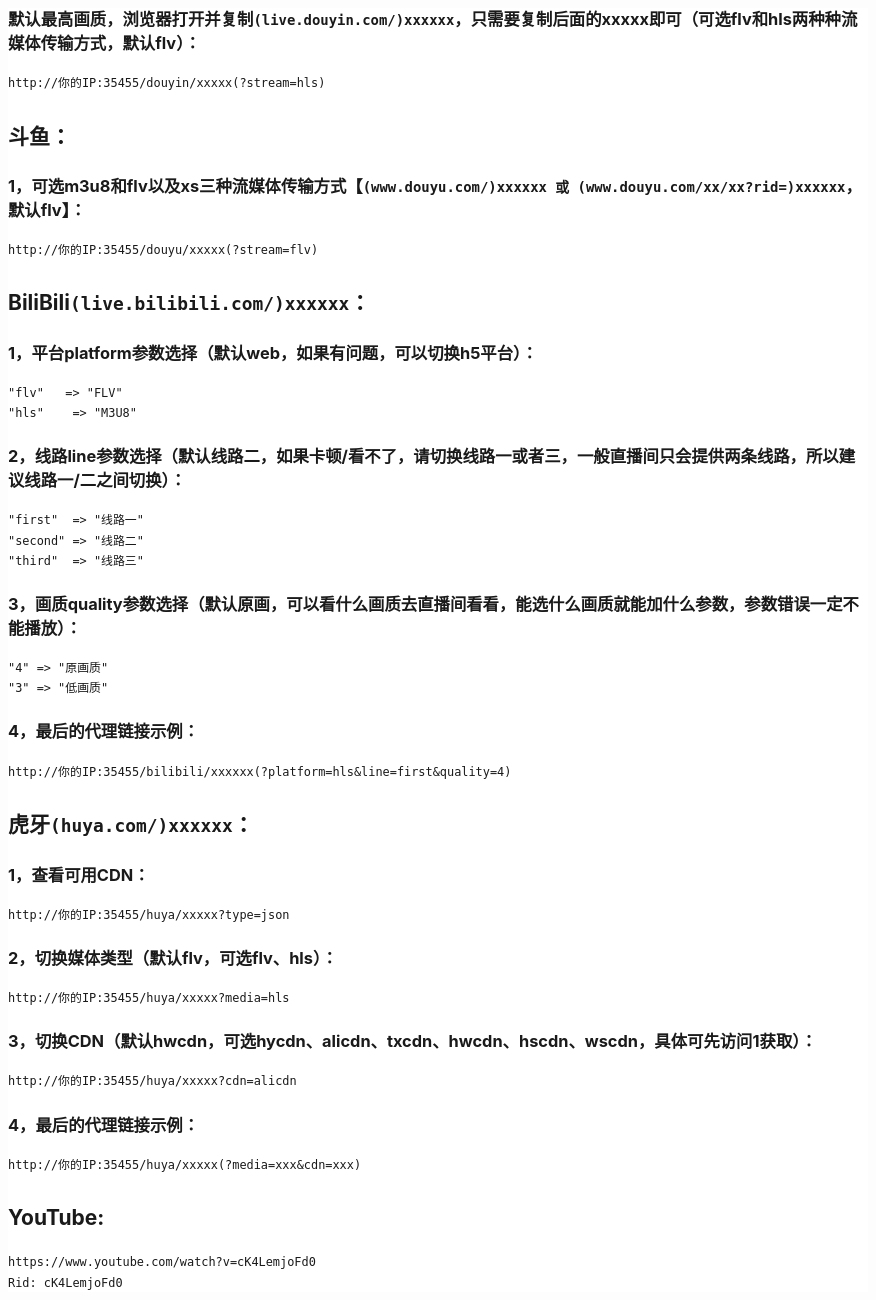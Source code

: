### 默认最高画质，浏览器打开并复制`(live.douyin.com/)xxxxxx`，只需要复制后面的xxxxx即可（可选flv和hls两种种流媒体传输方式，默认flv）：
```
http://你的IP:35455/douyin/xxxxx(?stream=hls)
```
## **斗鱼：**
### 1，可选m3u8和flv以及xs三种流媒体传输方式【`(www.douyu.com/)xxxxxx 或 (www.douyu.com/xx/xx?rid=)xxxxxx`，默认flv】：
```
http://你的IP:35455/douyu/xxxxx(?stream=flv)
```
## **BiliBili`(live.bilibili.com/)xxxxxx`：**
### 1，平台platform参数选择（默认web，如果有问题，可以切换h5平台）：
```
"flv"   => "FLV"
"hls"    => "M3U8"
```
### 2，线路line参数选择（默认线路二，如果卡顿/看不了，请切换线路一或者三，一般直播间只会提供两条线路，所以建议线路一/二之间切换）：
```
"first"  => "线路一"
"second" => "线路二"
"third"  => "线路三"
```
### 3，画质quality参数选择（默认原画，可以看什么画质去直播间看看，能选什么画质就能加什么参数，参数错误一定不能播放）：
```
"4" => "原画质"
"3" => "低画质"
```
### 4，最后的代理链接示例：
```
http://你的IP:35455/bilibili/xxxxxx(?platform=hls&line=first&quality=4)
```
## **虎牙`(huya.com/)xxxxxx`：**  
### 1，查看可用CDN：
```
http://你的IP:35455/huya/xxxxx?type=json
```
### 2，切换媒体类型（默认flv，可选flv、hls）： 
```
http://你的IP:35455/huya/xxxxx?media=hls
```
### 3，切换CDN（默认hwcdn，可选hycdn、alicdn、txcdn、hwcdn、hscdn、wscdn，具体可先访问1获取）：
```
http://你的IP:35455/huya/xxxxx?cdn=alicdn
```
### 4，最后的代理链接示例：
```
http://你的IP:35455/huya/xxxxx(?media=xxx&cdn=xxx)
```
## **YouTube:**
```
https://www.youtube.com/watch?v=cK4LemjoFd0
Rid: cK4LemjoFd0
```